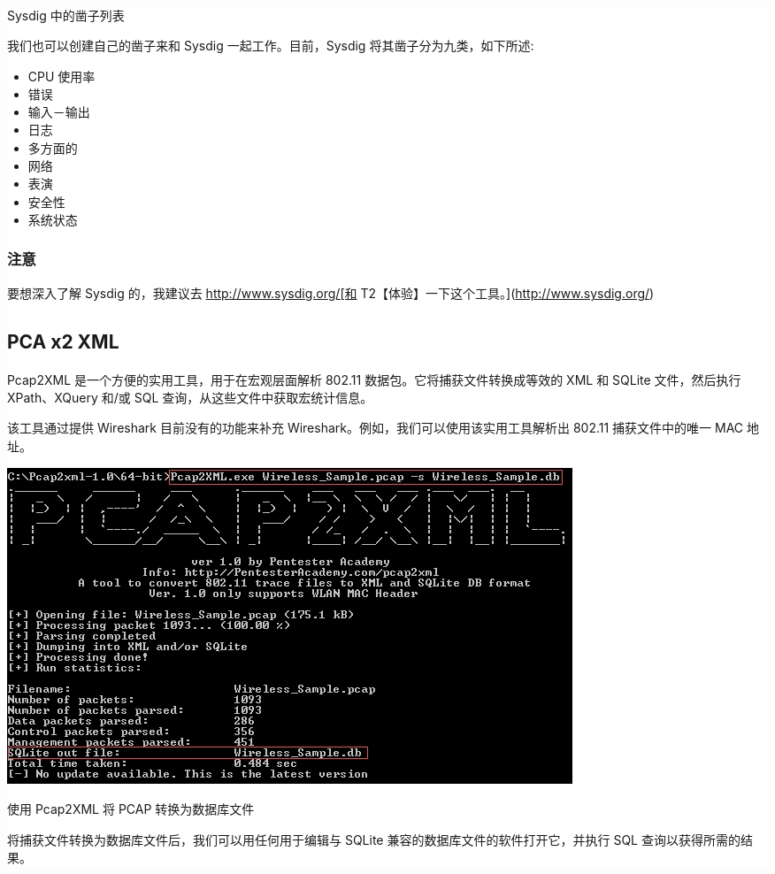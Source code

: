 Sysdig 中的凿子列表

我们也可以创建自己的凿子来和 Sysdig 一起工作。目前，Sysdig 将其凿子分为九类，如下所述:

*   CPU 使用率
*   错误
*   输入－输出
*   日志
*   多方面的
*   网络
*   表演
*   安全性
*   系统状态

### 注意

要想深入了解 Sysdig 的，我建议去 http://www.sysdig.org/[和 T2【体验】一下这个工具。](http://www.sysdig.org/)

## PCA x2 XML

Pcap2XML 是一个方便的实用工具，用于在宏观层面解析 802.11 数据包。它将捕获文件转换成等效的 XML 和 SQLite 文件，然后执行 XPath、XQuery 和/或 SQL 查询，从这些文件中获取宏统计信息。

该工具通过提供 Wireshark 目前没有的功能来补充 Wireshark。例如，我们可以使用该实用工具解析出 802.11 捕获文件中的唯一 MAC 地址。

![Pcap2XML](img/B03861_03_27.jpg)

使用 Pcap2XML 将 PCAP 转换为数据库文件

将捕获文件转换为数据库文件后，我们可以用任何用于编辑与 SQLite 兼容的数据库文件的软件打开它，并执行 SQL 查询以获得所需的结果。
